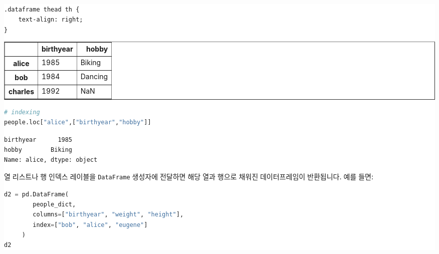     .dataframe thead th {
        text-align: right;
    }
</style>
<table border="1" class="dataframe">
  <thead>
    <tr style="text-align: right;">
      <th></th>
      <th>birthyear</th>
      <th>hobby</th>
    </tr>
  </thead>
  <tbody>
    <tr>
      <th>alice</th>
      <td>1985</td>
      <td>Biking</td>
    </tr>
    <tr>
      <th>bob</th>
      <td>1984</td>
      <td>Dancing</td>
    </tr>
    <tr>
      <th>charles</th>
      <td>1992</td>
      <td>NaN</td>
    </tr>
  </tbody>
</table>
</div>




```python
# indexing
people.loc["alice",["birthyear","hobby"]]
```




    birthyear      1985
    hobby        Biking
    Name: alice, dtype: object



열 리스트나 행 인덱스 레이블을 `DataFrame` 생성자에 전달하면 해당 열과 행으로 채워진 데이터프레임이 반환됩니다. 예를 들면:


```python
d2 = pd.DataFrame(
        people_dict,
        columns=["birthyear", "weight", "height"],
        index=["bob", "alice", "eugene"]
     )
d2
```
